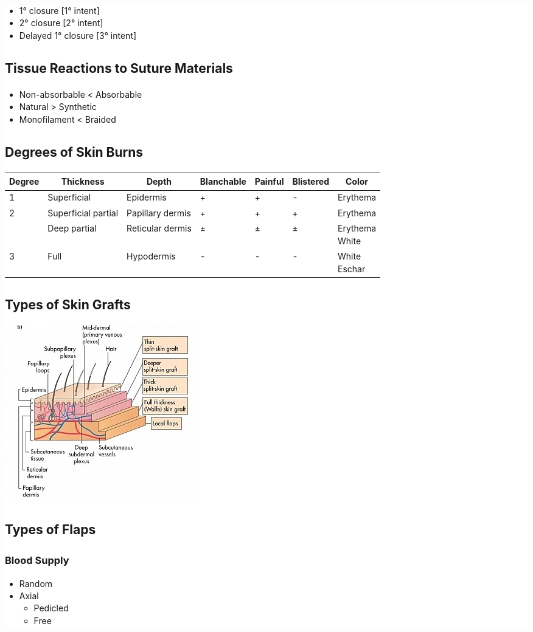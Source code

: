 - 1° closure [1° intent]
- 2° closure [2° intent]
- Delayed 1° closure [3° intent]

## Tissue Reactions to Suture Materials

- Non-absorbable < Absorbable
- Natural > Synthetic
- Monofilament < Braided

## Degrees of Skin Burns

|Degree|Thickness|Depth|Blanchable|Painful|Blistered|Color|
|-|-|-|-|-|-|-|
|1|Superficial|Epidermis|+|+|-|Erythema|
|2|Superficial partial|Papillary dermis|+|+|+|Erythema|
||Deep partial|Reticular dermis|±|±|±|Erythema<br>White|
|3|Full|Hypodermis|-|-|-|White<br>Eschar|

## Types of Skin Grafts

![](../Figures/Skin%20Grafts.jpg)

## Types of Flaps

### Blood Supply

- Random
- Axial
  - Pedicled
  - Free
